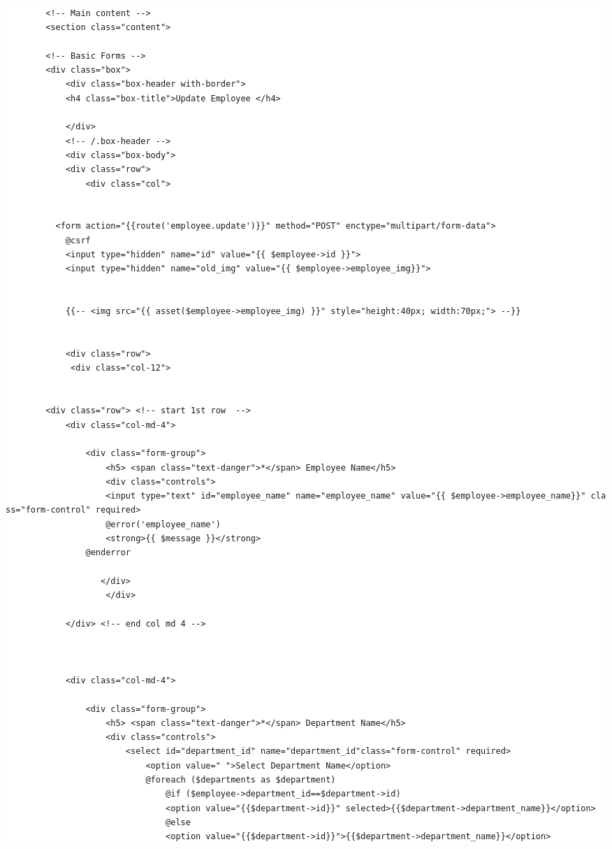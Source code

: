 
            <!-- Main content -->
            <section class="content">

            <!-- Basic Forms -->
            <div class="box">
                <div class="box-header with-border">
                <h4 class="box-title">Update Employee </h4>

                </div>
                <!-- /.box-header -->
                <div class="box-body">
                <div class="row">
                    <div class="col">


              <form action="{{route('employee.update')}}" method="POST" enctype="multipart/form-data">
                @csrf
                <input type="hidden" name="id" value="{{ $employee->id }}">        
                <input type="hidden" name="old_img" value="{{ $employee->employee_img}}">


                {{-- <img src="{{ asset($employee->employee_img) }}" style="height:40px; width:70px;"> --}}
    

                <div class="row">
                 <div class="col-12">	


            <div class="row"> <!-- start 1st row  -->
                <div class="col-md-4">

                    <div class="form-group">
                        <h5> <span class="text-danger">*</span> Employee Name</h5>
                        <div class="controls">
                        <input type="text" id="employee_name" name="employee_name" value="{{ $employee->employee_name}}" class="form-control" required> 
                        @error('employee_name')
                        <strong>{{ $message }}</strong>	
                    @enderror
                       
                       </div>
                        </div> 

                </div> <!-- end col md 4 -->


                
                <div class="col-md-4">

                    <div class="form-group">
                        <h5> <span class="text-danger">*</span> Department Name</h5>
                        <div class="controls">
                            <select id="department_id" name="department_id"class="form-control" required>
                                <option value=" ">Select Department Name</option>
                                @foreach ($departments as $department)
                                    @if ($employee->department_id==$department->id)
                                    <option value="{{$department->id}}" selected>{{$department->department_name}}</option>
                                    @else
                                    <option value="{{$department->id}}">{{$department->department_name}}</option>
